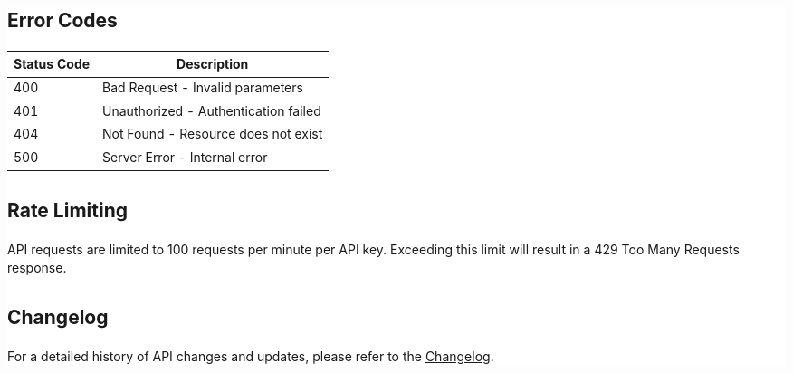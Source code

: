 ## Error Codes

| Status Code | Description                           |
|-------------|---------------------------------------|
| 400         | Bad Request - Invalid parameters      |
| 401         | Unauthorized - Authentication failed  |
| 404         | Not Found - Resource does not exist   |
| 500         | Server Error - Internal error         |

## Rate Limiting

API requests are limited to 100 requests per minute per API key. Exceeding this limit will result in a 429 Too Many Requests response.

## Changelog

For a detailed history of API changes and updates, please refer to the [Changelog](changelog.md).